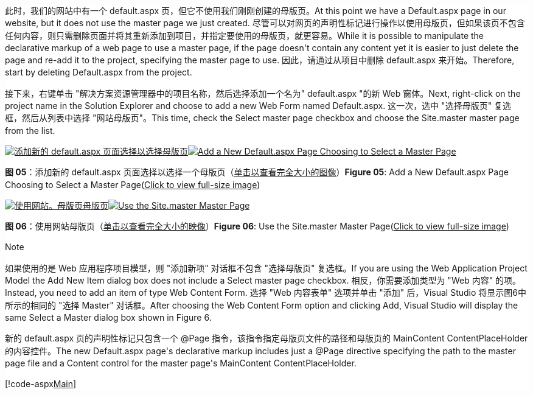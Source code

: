 <span data-ttu-id="9ff56-208">此时，我们的网站中有一个 default.aspx 页，但它不使用我们刚刚创建的母版页。</span><span class="sxs-lookup"><span data-stu-id="9ff56-208">At this point we have a Default.aspx page in our website, but it does not use the master page we just created.</span></span> <span data-ttu-id="9ff56-209">尽管可以对网页的声明性标记进行操作以使用母版页，但如果该页不包含任何内容，则只需删除页面并将其重新添加到项目，并指定要使用的母版页，就更容易。</span><span class="sxs-lookup"><span data-stu-id="9ff56-209">While it is possible to manipulate the declarative markup of a web page to use a master page, if the page doesn't contain any content yet it is easier to just delete the page and re-add it to the project, specifying the master page to use.</span></span> <span data-ttu-id="9ff56-210">因此，请通过从项目中删除 default.aspx 来开始。</span><span class="sxs-lookup"><span data-stu-id="9ff56-210">Therefore, start by deleting Default.aspx from the project.</span></span>

<span data-ttu-id="9ff56-211">接下来，右键单击 "解决方案资源管理器中的项目名称，然后选择添加一个名为" default.aspx "的新 Web 窗体。</span><span class="sxs-lookup"><span data-stu-id="9ff56-211">Next, right-click on the project name in the Solution Explorer and choose to add a new Web Form named Default.aspx.</span></span> <span data-ttu-id="9ff56-212">这一次，选中 "选择母版页" 复选框，然后从列表中选择 "网站母版页"。</span><span class="sxs-lookup"><span data-stu-id="9ff56-212">This time, check the Select master page checkbox and choose the Site.master master page from the list.</span></span>

<span data-ttu-id="9ff56-213">[![添加新的 default.aspx 页面选择以选择母版页](an-overview-of-forms-authentication-vb/_static/image14.png)](an-overview-of-forms-authentication-vb/_static/image13.png)</span><span class="sxs-lookup"><span data-stu-id="9ff56-213">[![Add a New Default.aspx Page Choosing to Select a Master Page](an-overview-of-forms-authentication-vb/_static/image14.png)](an-overview-of-forms-authentication-vb/_static/image13.png)</span></span>

<span data-ttu-id="9ff56-214">**图 05**：添加新的 default.aspx 页面选择以选择一个母版页（[单击以查看完全大小的图像](an-overview-of-forms-authentication-vb/_static/image15.png)）</span><span class="sxs-lookup"><span data-stu-id="9ff56-214">**Figure 05**: Add a New Default.aspx Page Choosing to Select a Master Page([Click to view full-size image](an-overview-of-forms-authentication-vb/_static/image15.png))</span></span>

<span data-ttu-id="9ff56-215">[![使用网站。母版页母版页](an-overview-of-forms-authentication-vb/_static/image17.png)](an-overview-of-forms-authentication-vb/_static/image16.png)</span><span class="sxs-lookup"><span data-stu-id="9ff56-215">[![Use the Site.master Master Page](an-overview-of-forms-authentication-vb/_static/image17.png)](an-overview-of-forms-authentication-vb/_static/image16.png)</span></span>

<span data-ttu-id="9ff56-216">**图 06**：使用网站母版页（[单击以查看完全大小的映像](an-overview-of-forms-authentication-vb/_static/image18.png)）</span><span class="sxs-lookup"><span data-stu-id="9ff56-216">**Figure 06**: Use the Site.master Master Page([Click to view full-size image](an-overview-of-forms-authentication-vb/_static/image18.png))</span></span>

> [!NOTE]
> <span data-ttu-id="9ff56-217">如果使用的是 Web 应用程序项目模型，则 "添加新项" 对话框不包含 "选择母版页" 复选框。</span><span class="sxs-lookup"><span data-stu-id="9ff56-217">If you are using the Web Application Project Model the Add New Item dialog box does not include a Select master page checkbox.</span></span> <span data-ttu-id="9ff56-218">相反，你需要添加类型为 "Web 内容" 的项。</span><span class="sxs-lookup"><span data-stu-id="9ff56-218">Instead, you need to add an item of type Web Content Form.</span></span> <span data-ttu-id="9ff56-219">选择 "Web 内容表单" 选项并单击 "添加" 后，Visual Studio 将显示图6中所示的相同的 "选择 Master" 对话框。</span><span class="sxs-lookup"><span data-stu-id="9ff56-219">After choosing the Web Content Form option and clicking Add, Visual Studio will display the same Select a Master dialog box shown in Figure 6.</span></span>

<span data-ttu-id="9ff56-220">新的 default.aspx 页的声明性标记只包含一个 @Page 指令，该指令指定母版页文件的路径和母版页的 MainContent ContentPlaceHolder 的内容控件。</span><span class="sxs-lookup"><span data-stu-id="9ff56-220">The new Default.aspx page's declarative markup includes just a @Page directive specifying the path to the master page file and a Content control for the master page's MainContent ContentPlaceHolder.</span></span>

[!code-aspx[Main](an-overview-of-forms-authentication-vb/samples/sample2.aspx)]
